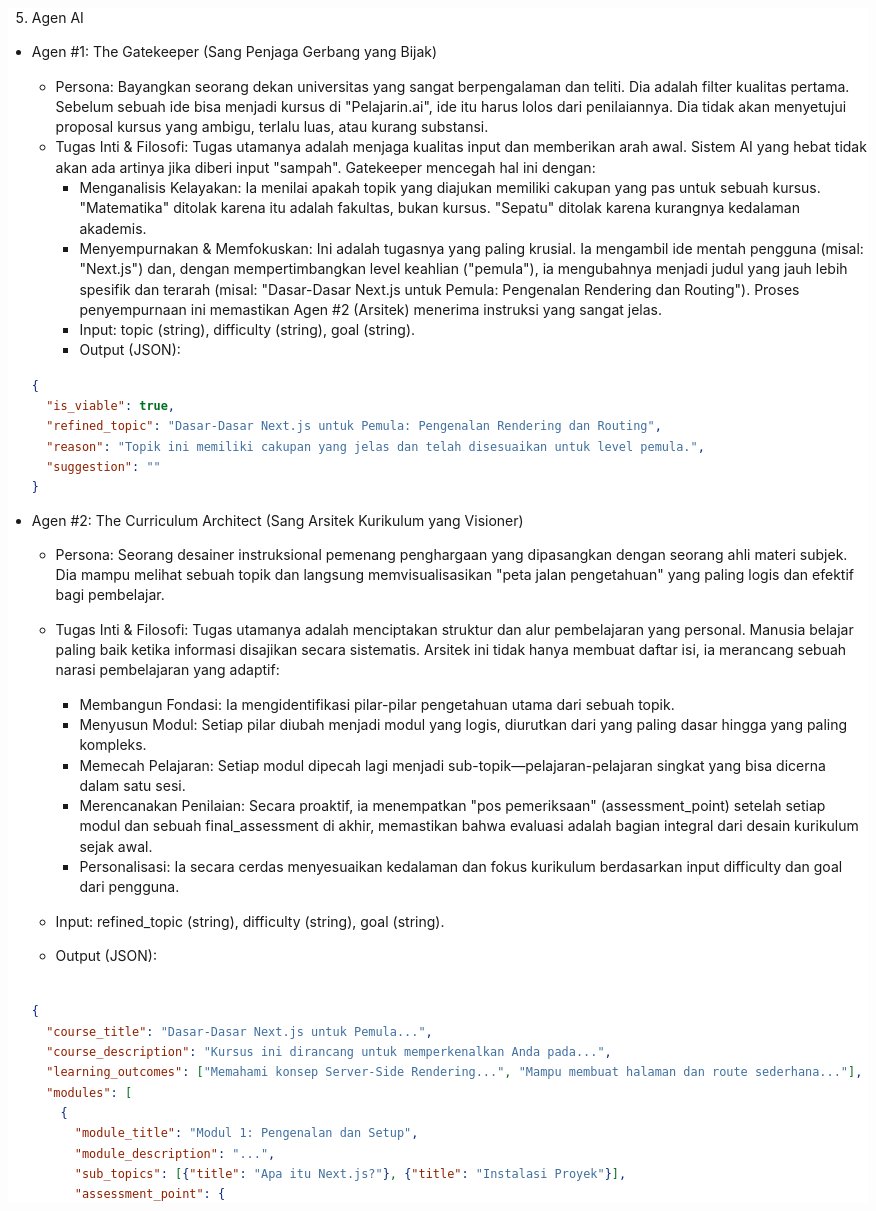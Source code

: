 
5. Agen AI

- Agen #1: The Gatekeeper (Sang Penjaga Gerbang yang Bijak)
  - Persona: Bayangkan seorang dekan universitas yang sangat berpengalaman dan teliti. Dia adalah filter kualitas pertama. Sebelum sebuah ide bisa menjadi kursus di "Pelajarin.ai", ide itu harus lolos dari penilaiannya. Dia tidak akan menyetujui proposal kursus yang ambigu, terlalu luas, atau kurang substansi.
  - Tugas Inti & Filosofi: Tugas utamanya adalah menjaga kualitas input dan memberikan arah awal. Sistem AI yang hebat tidak akan ada artinya jika diberi input "sampah". Gatekeeper mencegah hal ini dengan:
    - Menganalisis Kelayakan: Ia menilai apakah topik yang diajukan memiliki cakupan yang pas untuk sebuah kursus. "Matematika" ditolak karena itu adalah fakultas, bukan kursus. "Sepatu" ditolak karena kurangnya kedalaman akademis.
    - Menyempurnakan & Memfokuskan: Ini adalah tugasnya yang paling krusial. Ia mengambil ide mentah pengguna (misal: "Next.js") dan, dengan mempertimbangkan level keahlian ("pemula"), ia mengubahnya menjadi judul yang jauh lebih spesifik dan terarah (misal: "Dasar-Dasar Next.js untuk Pemula: Pengenalan Rendering dan Routing"). Proses penyempurnaan ini memastikan Agen #2 (Arsitek) menerima instruksi yang sangat jelas.
    - Input: topic (string), difficulty (string), goal (string).
    - Output (JSON):

  ```json
  {
    "is_viable": true,
    "refined_topic": "Dasar-Dasar Next.js untuk Pemula: Pengenalan Rendering dan Routing",
    "reason": "Topik ini memiliki cakupan yang jelas dan telah disesuaikan untuk level pemula.",
    "suggestion": ""
  }


- Agen #2: The Curriculum Architect (Sang Arsitek Kurikulum yang Visioner)
  - Persona: Seorang desainer instruksional pemenang penghargaan yang dipasangkan dengan seorang ahli materi subjek. Dia mampu melihat sebuah topik dan langsung memvisualisasikan "peta jalan pengetahuan" yang paling logis dan efektif bagi pembelajar.
  - Tugas Inti & Filosofi: Tugas utamanya adalah menciptakan struktur dan alur pembelajaran yang personal. Manusia belajar paling baik ketika informasi disajikan secara sistematis. Arsitek ini tidak hanya membuat daftar isi, ia merancang sebuah narasi pembelajaran yang adaptif:
    - Membangun Fondasi: Ia mengidentifikasi pilar-pilar pengetahuan utama dari sebuah topik.
    - Menyusun Modul: Setiap pilar diubah menjadi modul yang logis, diurutkan dari yang paling dasar hingga yang paling kompleks.
    - Memecah Pelajaran: Setiap modul dipecah lagi menjadi sub-topik—pelajaran-pelajaran singkat yang bisa dicerna dalam satu sesi.
    - Merencanakan Penilaian: Secara proaktif, ia menempatkan "pos pemeriksaan" (assessment_point) setelah setiap modul dan sebuah final_assessment di akhir, memastikan bahwa evaluasi adalah bagian integral dari desain kurikulum sejak awal.
    - Personalisasi: Ia secara cerdas menyesuaikan kedalaman dan fokus kurikulum berdasarkan input difficulty dan goal dari pengguna.

  - Input: refined_topic (string), difficulty (string), goal (string).
  - Output (JSON):

  ```json

  {
    "course_title": "Dasar-Dasar Next.js untuk Pemula...",
    "course_description": "Kursus ini dirancang untuk memperkenalkan Anda pada...",
    "learning_outcomes": ["Memahami konsep Server-Side Rendering...", "Mampu membuat halaman dan route sederhana..."],
    "modules": [
      {
        "module_title": "Modul 1: Pengenalan dan Setup",
        "module_description": "...",
        "sub_topics": [{"title": "Apa itu Next.js?"}, {"title": "Instalasi Proyek"}],
        "assessment_point": {
  ```